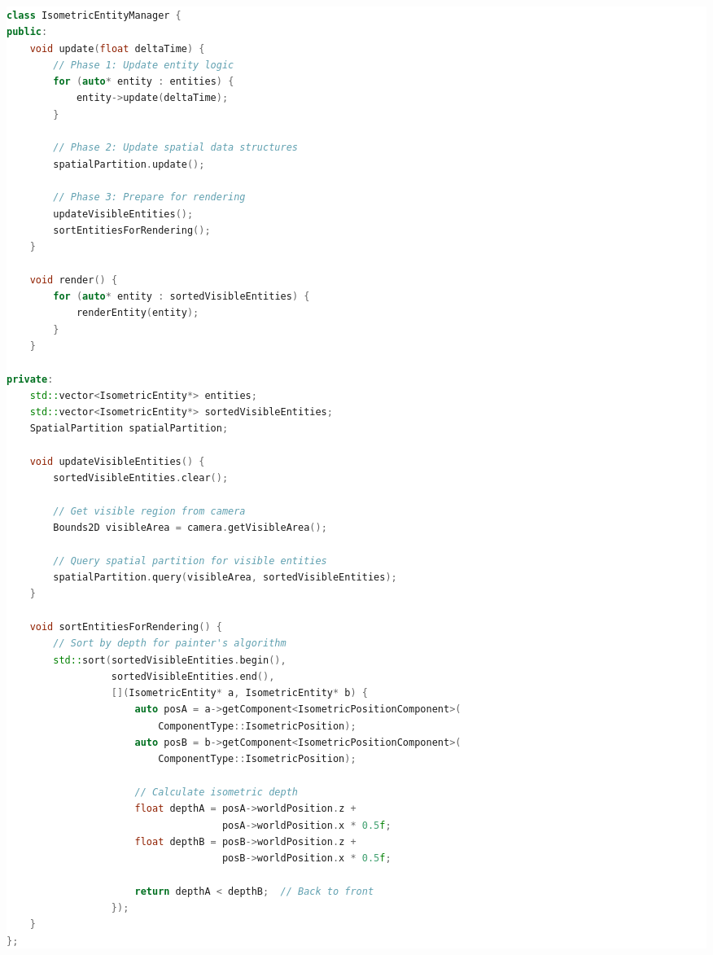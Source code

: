 ```cpp
class IsometricEntityManager {
public:
    void update(float deltaTime) {
        // Phase 1: Update entity logic
        for (auto* entity : entities) {
            entity->update(deltaTime);
        }
        
        // Phase 2: Update spatial data structures
        spatialPartition.update();
        
        // Phase 3: Prepare for rendering
        updateVisibleEntities();
        sortEntitiesForRendering();
    }
    
    void render() {
        for (auto* entity : sortedVisibleEntities) {
            renderEntity(entity);
        }
    }

private:
    std::vector<IsometricEntity*> entities;
    std::vector<IsometricEntity*> sortedVisibleEntities;
    SpatialPartition spatialPartition;
    
    void updateVisibleEntities() {
        sortedVisibleEntities.clear();
        
        // Get visible region from camera
        Bounds2D visibleArea = camera.getVisibleArea();
        
        // Query spatial partition for visible entities
        spatialPartition.query(visibleArea, sortedVisibleEntities);
    }
    
    void sortEntitiesForRendering() {
        // Sort by depth for painter's algorithm
        std::sort(sortedVisibleEntities.begin(), 
                  sortedVisibleEntities.end(),
                  [](IsometricEntity* a, IsometricEntity* b) {
                      auto posA = a->getComponent<IsometricPositionComponent>(
                          ComponentType::IsometricPosition);
                      auto posB = b->getComponent<IsometricPositionComponent>(
                          ComponentType::IsometricPosition);
                      
                      // Calculate isometric depth
                      float depthA = posA->worldPosition.z + 
                                     posA->worldPosition.x * 0.5f;
                      float depthB = posB->worldPosition.z + 
                                     posB->worldPosition.x * 0.5f;
                      
                      return depthA < depthB;  // Back to front
                  });
    }
};
```
